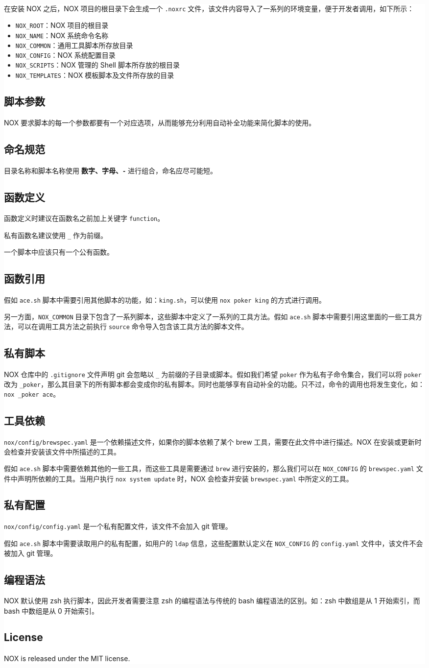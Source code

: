 在安装 NOX 之后，NOX 项目的根目录下会生成一个 `.noxrc` 文件，该文件内容导入了一系列的环境变量，便于开发者调用，如下所示：
- `NOX_ROOT`：NOX 项目的根目录
- `NOX_NAME`：NOX 系统命令名称
- `NOX_COMMON`：通用工具脚本所存放目录
- `NOX_CONFIG`：NOX 系统配置目录
- `NOX_SCRIPTS`：NOX 管理的 Shell 脚本所存放的根目录
- `NOX_TEMPLATES`：NOX 模板脚本及文件所存放的目录

## 脚本参数
NOX 要求脚本的每一个参数都要有一个对应选项，从而能够充分利用自动补全功能来简化脚本的使用。

## 命名规范
目录名称和脚本名称使用 **数字、字母、`-`** 进行组合，命名应尽可能短。

## 函数定义
函数定义时建议在函数名之前加上关键字 `function`。

私有函数名建议使用 `_` 作为前缀。

一个脚本中应该只有一个公有函数。

## 函数引用
假如 `ace.sh` 脚本中需要引用其他脚本的功能，如：`king.sh`，可以使用 `nox poker king` 的方式进行调用。

另一方面，`NOX_COMMON` 目录下包含了一系列脚本，这些脚本中定义了一系列的工具方法。假如 `ace.sh` 脚本中需要引用这里面的一些工具方法，可以在调用工具方法之前执行 `source` 命令导入包含该工具方法的脚本文件。

## 私有脚本
NOX 仓库中的 `.gitignore` 文件声明 git 会忽略以 `_` 为前缀的子目录或脚本。假如我们希望 `poker` 作为私有子命令集合，我们可以将 `poker` 改为 `_poker`，那么其目录下的所有脚本都会变成你的私有脚本。同时也能够享有自动补全的功能。只不过，命令的调用也将发生变化，如：`nox _poker ace`。

## 工具依赖
`nox/config/brewspec.yaml` 是一个依赖描述文件，如果你的脚本依赖了某个 brew 工具，需要在此文件中进行描述。NOX 在安装或更新时会检查并安装该文件中所描述的工具。

假如 `ace.sh` 脚本中需要依赖其他的一些工具，而这些工具是需要通过 `brew` 进行安装的，那么我们可以在 `NOX_CONFIG` 的 `brewspec.yaml` 文件中声明所依赖的工具。当用户执行 `nox system update` 时，NOX 会检查并安装 `brewspec.yaml` 中所定义的工具。

## 私有配置
`nox/config/config.yaml` 是一个私有配置文件，该文件不会加入 git 管理。

假如 `ace.sh` 脚本中需要读取用户的私有配置，如用户的 `ldap` 信息，这些配置默认定义在 `NOX_CONFIG` 的 `config.yaml` 文件中，该文件不会被加入 git 管理。

## 编程语法
NOX 默认使用 zsh 执行脚本，因此开发者需要注意 zsh 的编程语法与传统的 bash 编程语法的区别。如：zsh 中数组是从 1 开始索引，而 bash 中数组是从 0 开始索引。

## License
NOX is released under the MIT license.
